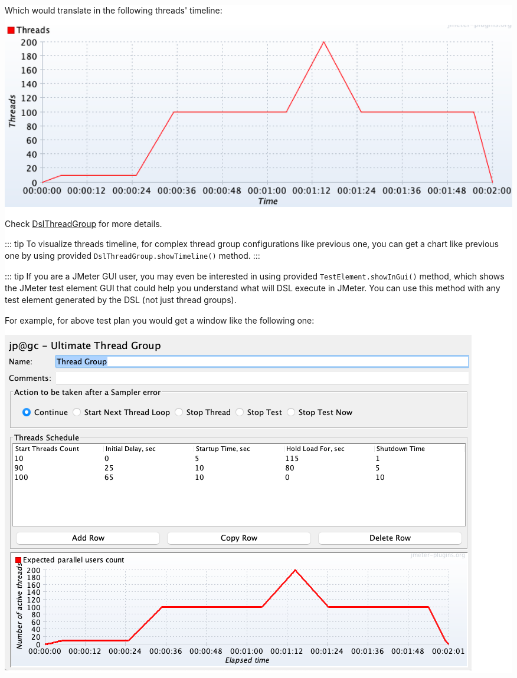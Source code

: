 Which would translate in the following threads' timeline:

![Thread Group Timeline](./images/ultimate-thread-group-timeline.png)

Check [DslThreadGroup](../../jmeter-java-dsl/src/main/java/us/abstracta/jmeter/javadsl/core/threadgroups/DslThreadGroup.java) for more details.

::: tip
To visualize threads timeline, for complex thread group configurations like previous one, you can get a chart like previous one by using provided `DslThreadGroup.showTimeline()` method.
:::

::: tip
If you are a JMeter GUI user, you may even be interested in using provided `TestElement.showInGui()` method, which shows the JMeter test element GUI that could help you understand what will DSL execute in JMeter. You can use this method with any test element generated by the DSL (not just thread groups).

For example, for above test plan you would get a window like the following one:

![UltimateThreadGroup GUI](./images/ultimate-thread-group-gui.png)